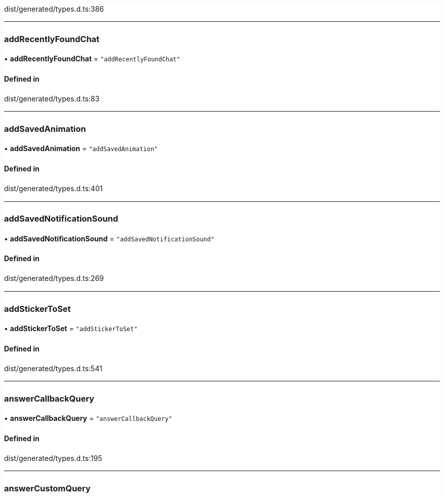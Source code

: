dist/generated/types.d.ts:386

___

### addRecentlyFoundChat

• **addRecentlyFoundChat** = ``"addRecentlyFoundChat"``

#### Defined in

dist/generated/types.d.ts:83

___

### addSavedAnimation

• **addSavedAnimation** = ``"addSavedAnimation"``

#### Defined in

dist/generated/types.d.ts:401

___

### addSavedNotificationSound

• **addSavedNotificationSound** = ``"addSavedNotificationSound"``

#### Defined in

dist/generated/types.d.ts:269

___

### addStickerToSet

• **addStickerToSet** = ``"addStickerToSet"``

#### Defined in

dist/generated/types.d.ts:541

___

### answerCallbackQuery

• **answerCallbackQuery** = ``"answerCallbackQuery"``

#### Defined in

dist/generated/types.d.ts:195

___

### answerCustomQuery
